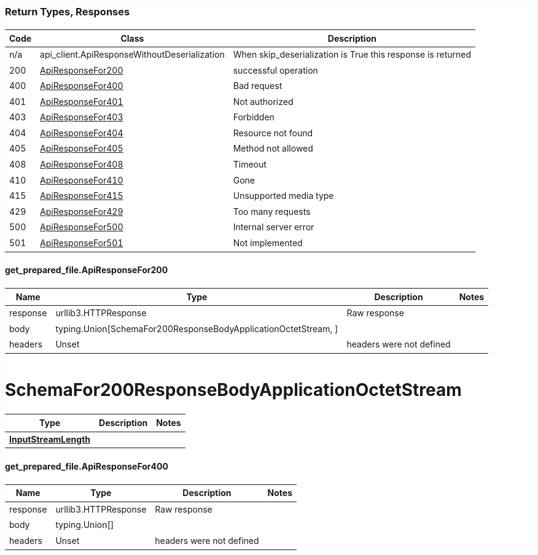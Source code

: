 ### Return Types, Responses

| Code | Class                                                     | Description                                                 |
| ---- | --------------------------------------------------------- | ----------------------------------------------------------- |
| n/a  | api_client.ApiResponseWithoutDeserialization              | When skip_deserialization is True this response is returned |
| 200  | [ApiResponseFor200](#get_prepared_file.ApiResponseFor200) | successful operation                                        |
| 400  | [ApiResponseFor400](#get_prepared_file.ApiResponseFor400) | Bad request                                                 |
| 401  | [ApiResponseFor401](#get_prepared_file.ApiResponseFor401) | Not authorized                                              |
| 403  | [ApiResponseFor403](#get_prepared_file.ApiResponseFor403) | Forbidden                                                   |
| 404  | [ApiResponseFor404](#get_prepared_file.ApiResponseFor404) | Resource not found                                          |
| 405  | [ApiResponseFor405](#get_prepared_file.ApiResponseFor405) | Method not allowed                                          |
| 408  | [ApiResponseFor408](#get_prepared_file.ApiResponseFor408) | Timeout                                                     |
| 410  | [ApiResponseFor410](#get_prepared_file.ApiResponseFor410) | Gone                                                        |
| 415  | [ApiResponseFor415](#get_prepared_file.ApiResponseFor415) | Unsupported media type                                      |
| 429  | [ApiResponseFor429](#get_prepared_file.ApiResponseFor429) | Too many requests                                           |
| 500  | [ApiResponseFor500](#get_prepared_file.ApiResponseFor500) | Internal server error                                       |
| 501  | [ApiResponseFor501](#get_prepared_file.ApiResponseFor501) | Not implemented                                             |

#### get_prepared_file.ApiResponseFor200

| Name     | Type                                                           | Description              | Notes |
| -------- | -------------------------------------------------------------- | ------------------------ | ----- |
| response | urllib3.HTTPResponse                                           | Raw response             |
| body     | typing.Union[SchemaFor200ResponseBodyApplicationOctetStream, ] |                          |
| headers  | Unset                                                          | headers were not defined |

# SchemaFor200ResponseBodyApplicationOctetStream

| Type                                                       | Description | Notes |
| ---------------------------------------------------------- | ----------- | ----- |
| [**InputStreamLength**](../../models/InputStreamLength.md) |             |

#### get_prepared_file.ApiResponseFor400

| Name     | Type                 | Description              | Notes |
| -------- | -------------------- | ------------------------ | ----- |
| response | urllib3.HTTPResponse | Raw response             |
| body     | typing.Union[]       |                          |
| headers  | Unset                | headers were not defined |
